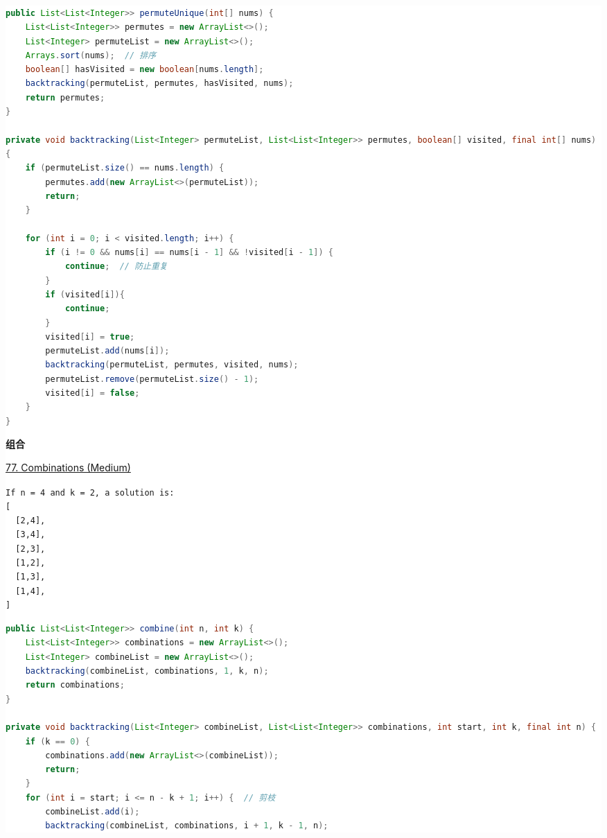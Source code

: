   ```java
  public List<List<Integer>> permuteUnique(int[] nums) {
      List<List<Integer>> permutes = new ArrayList<>();
      List<Integer> permuteList = new ArrayList<>();
      Arrays.sort(nums);  // 排序
      boolean[] hasVisited = new boolean[nums.length];
      backtracking(permuteList, permutes, hasVisited, nums);
      return permutes;
  }
  
  private void backtracking(List<Integer> permuteList, List<List<Integer>> permutes, boolean[] visited, final int[] nums) {
      if (permuteList.size() == nums.length) {
          permutes.add(new ArrayList<>(permuteList));
          return;
      }
  
      for (int i = 0; i < visited.length; i++) {
          if (i != 0 && nums[i] == nums[i - 1] && !visited[i - 1]) {
              continue;  // 防止重复
          }
          if (visited[i]){
              continue;
          }
          visited[i] = true;
          permuteList.add(nums[i]);
          backtracking(permuteList, permutes, visited, nums);
          permuteList.remove(permuteList.size() - 1);
          visited[i] = false;
      }
  }
  ```

  **组合** 

  [77. Combinations (Medium)](https://leetcode.com/problems/combinations/description/)

  ```html
  If n = 4 and k = 2, a solution is:
  [
    [2,4],
    [3,4],
    [2,3],
    [1,2],
    [1,3],
    [1,4],
  ]
  ```

  ```java
  public List<List<Integer>> combine(int n, int k) {
      List<List<Integer>> combinations = new ArrayList<>();
      List<Integer> combineList = new ArrayList<>();
      backtracking(combineList, combinations, 1, k, n);
      return combinations;
  }
  
  private void backtracking(List<Integer> combineList, List<List<Integer>> combinations, int start, int k, final int n) {
      if (k == 0) {
          combinations.add(new ArrayList<>(combineList));
          return;
      }
      for (int i = start; i <= n - k + 1; i++) {  // 剪枝
          combineList.add(i);
          backtracking(combineList, combinations, i + 1, k - 1, n);
  ```